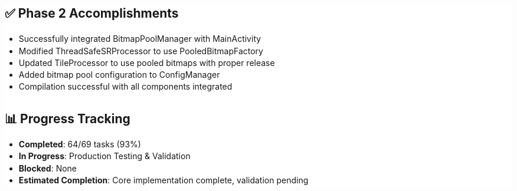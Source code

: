 ## ✅ Phase 2 Accomplishments
- Successfully integrated BitmapPoolManager with MainActivity
- Modified ThreadSafeSRProcessor to use PooledBitmapFactory
- Updated TileProcessor to use pooled bitmaps with proper release
- Added bitmap pool configuration to ConfigManager
- Compilation successful with all components integrated

## 📊 Progress Tracking
- **Completed**: 64/69 tasks (93%)
- **In Progress**: Production Testing & Validation
- **Blocked**: None
- **Estimated Completion**: Core implementation complete, validation pending